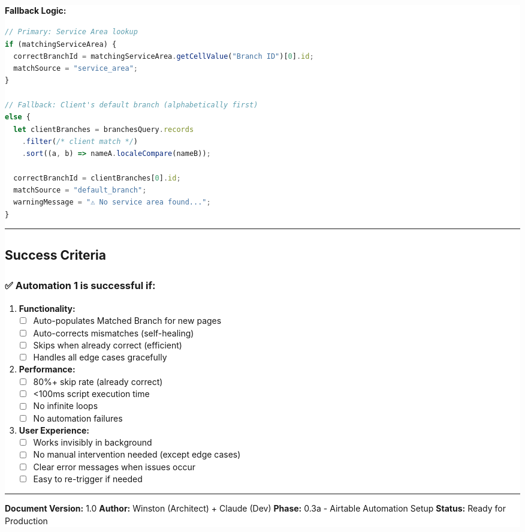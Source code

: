 **Fallback Logic:**
```javascript
// Primary: Service Area lookup
if (matchingServiceArea) {
  correctBranchId = matchingServiceArea.getCellValue("Branch ID")[0].id;
  matchSource = "service_area";
}

// Fallback: Client's default branch (alphabetically first)
else {
  let clientBranches = branchesQuery.records
    .filter(/* client match */)
    .sort((a, b) => nameA.localeCompare(nameB));

  correctBranchId = clientBranches[0].id;
  matchSource = "default_branch";
  warningMessage = "⚠️ No service area found...";
}
```

---

## Success Criteria

### ✅ Automation 1 is successful if:

1. **Functionality:**
   - [ ] Auto-populates Matched Branch for new pages
   - [ ] Auto-corrects mismatches (self-healing)
   - [ ] Skips when already correct (efficient)
   - [ ] Handles all edge cases gracefully

2. **Performance:**
   - [ ] 80%+ skip rate (already correct)
   - [ ] <100ms script execution time
   - [ ] No infinite loops
   - [ ] No automation failures

3. **User Experience:**
   - [ ] Works invisibly in background
   - [ ] No manual intervention needed (except edge cases)
   - [ ] Clear error messages when issues occur
   - [ ] Easy to re-trigger if needed

---

**Document Version:** 1.0
**Author:** Winston (Architect) + Claude (Dev)
**Phase:** 0.3a - Airtable Automation Setup
**Status:** Ready for Production
